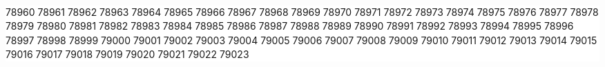 78960
78961
78962
78963
78964
78965
78966
78967
78968
78969
78970
78971
78972
78973
78974
78975
78976
78977
78978
78979
78980
78981
78982
78983
78984
78985
78986
78987
78988
78989
78990
78991
78992
78993
78994
78995
78996
78997
78998
78999
79000
79001
79002
79003
79004
79005
79006
79007
79008
79009
79010
79011
79012
79013
79014
79015
79016
79017
79018
79019
79020
79021
79022
79023